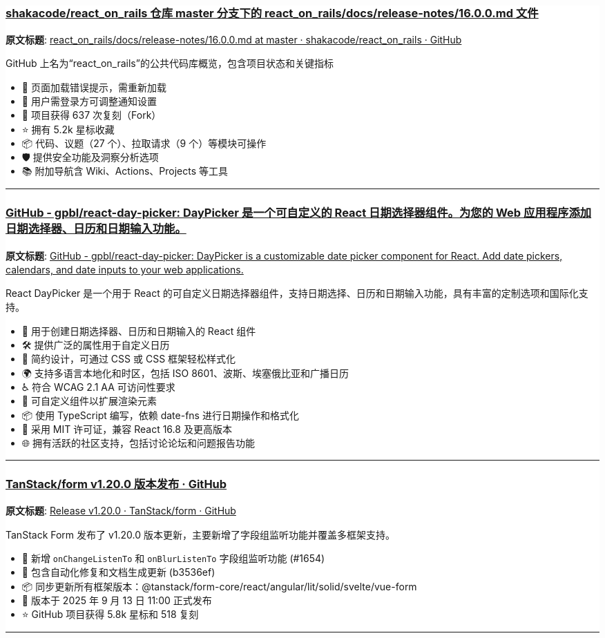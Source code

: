 
### [shakacode/react_on_rails 仓库 master 分支下的 react_on_rails/docs/release-notes/16.0.0.md 文件](https://github.com/shakacode/react_on_rails/blob/master/docs/release-notes/16.0.0.md)

**原文标题**: [react_on_rails/docs/release-notes/16.0.0.md at master · shakacode/react_on_rails · GitHub](https://github.com/shakacode/react_on_rails/blob/master/docs/release-notes/16.0.0.md)

GitHub 上名为“react_on_rails”的公共代码库概览，包含项目状态和关键指标  
- 🚨 页面加载错误提示，需重新加载  
- 🔐 用户需登录方可调整通知设置  
- 🍴 项目获得 637 次复刻（Fork）  
- ⭐ 拥有 5.2k 星标收藏  
- 📦 代码、议题（27 个）、拉取请求（9 个）等模块可操作  
- 🛡️ 提供安全功能及洞察分析选项  
- 📚 附加导航含 Wiki、Actions、Projects 等工具

---

### [GitHub - gpbl/react-day-picker: DayPicker 是一个可自定义的 React 日期选择器组件。为您的 Web 应用程序添加日期选择器、日历和日期输入功能。](https://github.com/gpbl/react-day-picker)

**原文标题**: [GitHub - gpbl/react-day-picker: DayPicker is a customizable date picker component for React. Add date pickers, calendars, and date inputs to your web applications.](https://github.com/gpbl/react-day-picker)

React DayPicker 是一个用于 React 的可自定义日期选择器组件，支持日期选择、日历和日期输入功能，具有丰富的定制选项和国际化支持。

- 📅 用于创建日期选择器、日历和日期输入的 React 组件
- 🛠 提供广泛的属性用于自定义日历
- 🎨 简约设计，可通过 CSS 或 CSS 框架轻松样式化
- 🌍 支持多语言本地化和时区，包括 ISO 8601、波斯、埃塞俄比亚和广播日历
- ♿ 符合 WCAG 2.1 AA 可访问性要求
- 🔧 可自定义组件以扩展渲染元素
- 📦 使用 TypeScript 编写，依赖 date-fns 进行日期操作和格式化
- 📜 采用 MIT 许可证，兼容 React 16.8 及更高版本
- 🌐 拥有活跃的社区支持，包括讨论论坛和问题报告功能

---

### [TanStack/form v1.20.0 版本发布 · GitHub](https://github.com/TanStack/form/releases/tag/v1.20.0)

**原文标题**: [Release v1.20.0 · TanStack/form · GitHub](https://github.com/TanStack/form/releases/tag/v1.20.0)

TanStack Form 发布了 v1.20.0 版本更新，主要新增了字段组监听功能并覆盖多框架支持。

- 🚀 新增 `onChangeListenTo` 和 `onBlurListenTo` 字段组监听功能 (#1654)
- 🤖 包含自动化修复和文档生成更新 (b3536ef)
- 📦 同步更新所有框架版本：@tanstack/form-core/react/angular/lit/solid/svelte/vue-form
- 📅 版本于 2025 年 9 月 13 日 11:00 正式发布
- ⭐ GitHub 项目获得 5.8k 星标和 518 复刻

---